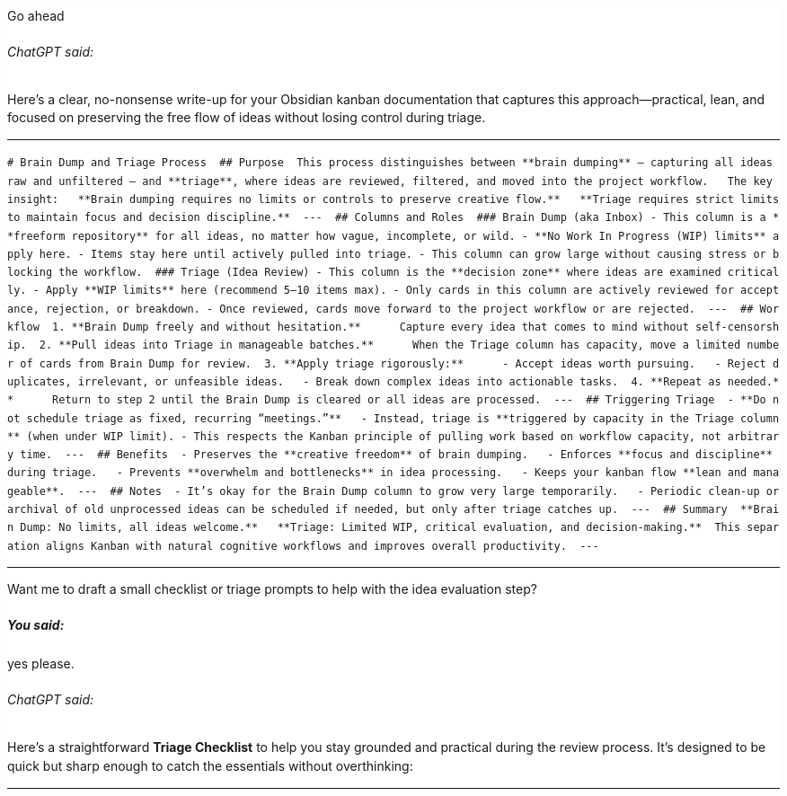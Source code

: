Go ahead

###### ChatGPT said:

Here’s a clear, no-nonsense write-up for your Obsidian kanban documentation that captures this approach—practical, lean, and focused on preserving the free flow of ideas without losing control during triage.

---

`# Brain Dump and Triage Process  ## Purpose  This process distinguishes between **brain dumping** — capturing all ideas raw and unfiltered — and **triage**, where ideas are reviewed, filtered, and moved into the project workflow.   The key insight:   **Brain dumping requires no limits or controls to preserve creative flow.**   **Triage requires strict limits to maintain focus and decision discipline.**  ---  ## Columns and Roles  ### Brain Dump (aka Inbox) - This column is a **freeform repository** for all ideas, no matter how vague, incomplete, or wild. - **No Work In Progress (WIP) limits** apply here. - Items stay here until actively pulled into triage. - This column can grow large without causing stress or blocking the workflow.  ### Triage (Idea Review) - This column is the **decision zone** where ideas are examined critically. - Apply **WIP limits** here (recommend 5–10 items max). - Only cards in this column are actively reviewed for acceptance, rejection, or breakdown. - Once reviewed, cards move forward to the project workflow or are rejected.  ---  ## Workflow  1. **Brain Dump freely and without hesitation.**      Capture every idea that comes to mind without self-censorship.  2. **Pull ideas into Triage in manageable batches.**      When the Triage column has capacity, move a limited number of cards from Brain Dump for review.  3. **Apply triage rigorously:**      - Accept ideas worth pursuing.   - Reject duplicates, irrelevant, or unfeasible ideas.   - Break down complex ideas into actionable tasks.  4. **Repeat as needed.**      Return to step 2 until the Brain Dump is cleared or all ideas are processed.  ---  ## Triggering Triage  - **Do not schedule triage as fixed, recurring “meetings.”**   - Instead, triage is **triggered by capacity in the Triage column** (when under WIP limit). - This respects the Kanban principle of pulling work based on workflow capacity, not arbitrary time.  ---  ## Benefits  - Preserves the **creative freedom** of brain dumping.   - Enforces **focus and discipline** during triage.   - Prevents **overwhelm and bottlenecks** in idea processing.   - Keeps your kanban flow **lean and manageable**.  ---  ## Notes  - It’s okay for the Brain Dump column to grow very large temporarily.   - Periodic clean-up or archival of old unprocessed ideas can be scheduled if needed, but only after triage catches up.  ---  ## Summary  **Brain Dump: No limits, all ideas welcome.**   **Triage: Limited WIP, critical evaluation, and decision-making.**  This separation aligns Kanban with natural cognitive workflows and improves overall productivity.  ---`

---

Want me to draft a small checklist or triage prompts to help with the idea evaluation step?

##### You said:

yes please.

###### ChatGPT said:

Here’s a straightforward **Triage Checklist** to help you stay grounded and practical during the review process. It’s designed to be quick but sharp enough to catch the essentials without overthinking:

---
